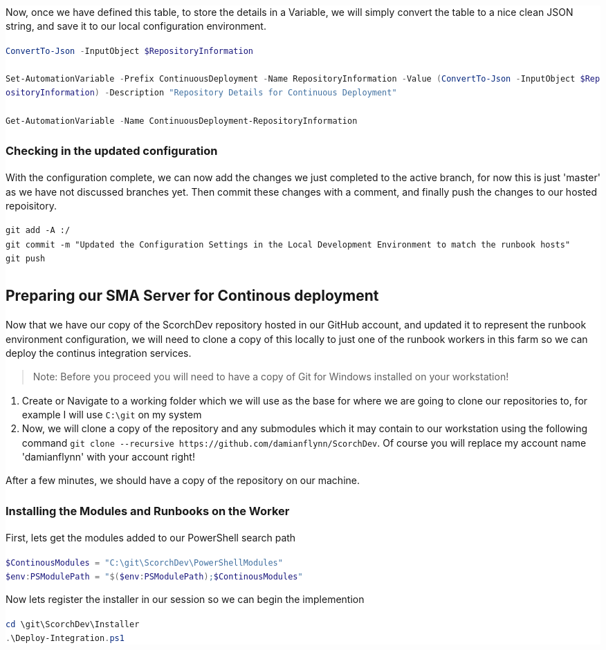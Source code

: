 Now, once we have defined this table, to store the details in a Variable, we will simply convert the table to a nice clean JSON string, and save it to our local configuration environment.

```powershell
ConvertTo-Json -InputObject $RepositoryInformation

Set-AutomationVariable -Prefix ContinuousDeployment -Name RepositoryInformation -Value (ConvertTo-Json -InputObject $RepositoryInformation) -Description "Repository Details for Continuous Deployment"

Get-AutomationVariable -Name ContinuousDeployment-RepositoryInformation
```

### Checking in the updated configuration

With the configuration complete, we can now add the changes we just completed to the active branch, for now this is just 'master' as we have not discussed branches yet. Then commit these changes with a comment, and finally push the changes to our hosted repoisitory.

```
git add -A :/
git commit -m "Updated the Configuration Settings in the Local Development Environment to match the runbook hosts"
git push
```

## Preparing our SMA Server for Continous deployment

Now that we have our copy of the ScorchDev repository hosted in our GitHub account, and updated it to represent the runbook environment configuration, we will need to clone a copy of this locally to just one of the runbook workers in this farm so we can deploy the continus integration services.

> Note: Before you proceed you will need to have a copy of Git for Windows installed on your workstation!

1. Create or Navigate to a working folder which we will use as the base for where we are going to clone our repositories to, for example I will use `C:\git` on my system
2. Now, we will clone a copy of the repository and any submodules which it may contain to our workstation using the following command `git clone --recursive https://github.com/damianflynn/ScorchDev`. Of course you will replace my account name 'damianflynn' with your account right!

After a few minutes, we should have a copy of the repository on our machine.

### Installing the Modules and Runbooks on the Worker

First, lets get the modules added to our PowerShell search path

```powershell
$ContinousModules = "C:\git\ScorchDev\PowerShellModules"
$env:PSModulePath = "$($env:PSModulePath);$ContinousModules"
```

Now lets register the installer in our session so we can begin the implemention
```powershell
cd \git\ScorchDev\Installer
.\Deploy-Integration.ps1
```

